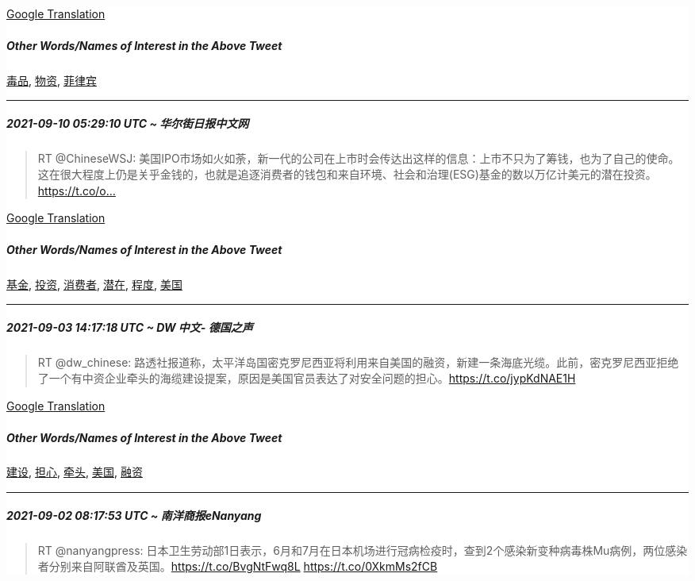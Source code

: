 [Google Translation](https://translate.google.com/?hi=en&tab=TT&sl=zh-CN&tl=en&op=translate&text=RT+%40dw_chinese%3A+%E6%9D%A5%E8%87%AA%E4%B8%AD%E5%9B%BD%E7%9A%84%E6%9D%A8%E9%B8%BF%E6%98%8E%E6%9B%BE%E6%98%AF%E8%8F%B2%E5%BE%8B%E5%AE%BE%E7%9A%84%E6%80%BB%E7%BB%9F%E9%A1%BE%E9%97%AE%EF%BC%8C%E5%9C%A8%E4%B8%AD%E5%9B%BD%E4%B8%8E%E8%8F%B2%E5%BE%8B%E5%AE%BE%E9%83%BD%E6%9C%89%E9%9B%84%E5%8E%9A%E4%BA%BA%E8%84%89%EF%BC%8C%E4%B8%8E%E6%9D%9C%E7%89%B9%E5%B0%94%E7%89%B9%E5%85%B3%E7%B3%BB%E7%B4%A7%E5%AF%86%E7%9A%84%E4%BB%96%EF%BC%8C%E6%9B%BE%E5%8D%B7%E5%85%A5%E6%AF%92%E5%93%81%E6%A1%88%EF%BC%8C%E7%8E%B0%E5%9C%A8%E5%8F%88%E7%89%B5%E6%89%AF%E4%BA%86%E4%B8%80%E6%A1%A9%E6%8A%97%E7%96%AB%E7%89%A9%E8%B5%84%E7%9A%84%E9%87%87%E8%B4%AD%E5%BC%8A%E6%A1%88%E3%80%82%E6%9D%A8%E9%B8%BF%E6%98%8E%E5%88%B0%E5%BA%95%E6%98%AF%E8%B0%81%EF%BC%9Fhttps%3A%2F%2Ft.co%2F0Kih2VXzHH)
##### Other Words/Names of Interest in the Above Tweet
[毒品](毒品.md), [物资](物资.md), [菲律宾](菲律宾.md)
___
##### 2021-09-10 05:29:10 UTC ~ 华尔街日报中文网
> RT @ChineseWSJ: 美国IPO市场如火如荼，新一代的公司在上市时会传达出这样的信息：上市不只为了筹钱，也为了自己的使命。这在很大程度上仍是关乎金钱的，也就是追逐消费者的钱包和来自环境、社会和治理(ESG)基金的数以万亿计美元的潜在投资。 https://t.co/o…

[Google Translation](https://translate.google.com/?hi=en&tab=TT&sl=zh-CN&tl=en&op=translate&text=RT+%40ChineseWSJ%3A+%E7%BE%8E%E5%9B%BDIPO%E5%B8%82%E5%9C%BA%E5%A6%82%E7%81%AB%E5%A6%82%E8%8D%BC%EF%BC%8C%E6%96%B0%E4%B8%80%E4%BB%A3%E7%9A%84%E5%85%AC%E5%8F%B8%E5%9C%A8%E4%B8%8A%E5%B8%82%E6%97%B6%E4%BC%9A%E4%BC%A0%E8%BE%BE%E5%87%BA%E8%BF%99%E6%A0%B7%E7%9A%84%E4%BF%A1%E6%81%AF%EF%BC%9A%E4%B8%8A%E5%B8%82%E4%B8%8D%E5%8F%AA%E4%B8%BA%E4%BA%86%E7%AD%B9%E9%92%B1%EF%BC%8C%E4%B9%9F%E4%B8%BA%E4%BA%86%E8%87%AA%E5%B7%B1%E7%9A%84%E4%BD%BF%E5%91%BD%E3%80%82%E8%BF%99%E5%9C%A8%E5%BE%88%E5%A4%A7%E7%A8%8B%E5%BA%A6%E4%B8%8A%E4%BB%8D%E6%98%AF%E5%85%B3%E4%B9%8E%E9%87%91%E9%92%B1%E7%9A%84%EF%BC%8C%E4%B9%9F%E5%B0%B1%E6%98%AF%E8%BF%BD%E9%80%90%E6%B6%88%E8%B4%B9%E8%80%85%E7%9A%84%E9%92%B1%E5%8C%85%E5%92%8C%E6%9D%A5%E8%87%AA%E7%8E%AF%E5%A2%83%E3%80%81%E7%A4%BE%E4%BC%9A%E5%92%8C%E6%B2%BB%E7%90%86%28ESG%29%E5%9F%BA%E9%87%91%E7%9A%84%E6%95%B0%E4%BB%A5%E4%B8%87%E4%BA%BF%E8%AE%A1%E7%BE%8E%E5%85%83%E7%9A%84%E6%BD%9C%E5%9C%A8%E6%8A%95%E8%B5%84%E3%80%82+https%3A%2F%2Ft.co%2Fo%E2%80%A6)
##### Other Words/Names of Interest in the Above Tweet
[基金](基金.md), [投资](投资.md), [消费者](消费者.md), [潜在](潜在.md), [程度](程度.md), [美国](美国.md)
___
##### 2021-09-03 14:17:18 UTC ~ DW 中文- 德国之声
> RT @dw_chinese: 路透社报道称，太平洋岛国密克罗尼西亚将利用来自美国的融资，新建一条海底光缆。此前，密克罗尼西亚拒绝了一个有中资企业牵头的海缆建设提案，原因是美国官员表达了对安全问题的担心。https://t.co/jypKdNAE1H

[Google Translation](https://translate.google.com/?hi=en&tab=TT&sl=zh-CN&tl=en&op=translate&text=RT+%40dw_chinese%3A+%E8%B7%AF%E9%80%8F%E7%A4%BE%E6%8A%A5%E9%81%93%E7%A7%B0%EF%BC%8C%E5%A4%AA%E5%B9%B3%E6%B4%8B%E5%B2%9B%E5%9B%BD%E5%AF%86%E5%85%8B%E7%BD%97%E5%B0%BC%E8%A5%BF%E4%BA%9A%E5%B0%86%E5%88%A9%E7%94%A8%E6%9D%A5%E8%87%AA%E7%BE%8E%E5%9B%BD%E7%9A%84%E8%9E%8D%E8%B5%84%EF%BC%8C%E6%96%B0%E5%BB%BA%E4%B8%80%E6%9D%A1%E6%B5%B7%E5%BA%95%E5%85%89%E7%BC%86%E3%80%82%E6%AD%A4%E5%89%8D%EF%BC%8C%E5%AF%86%E5%85%8B%E7%BD%97%E5%B0%BC%E8%A5%BF%E4%BA%9A%E6%8B%92%E7%BB%9D%E4%BA%86%E4%B8%80%E4%B8%AA%E6%9C%89%E4%B8%AD%E8%B5%84%E4%BC%81%E4%B8%9A%E7%89%B5%E5%A4%B4%E7%9A%84%E6%B5%B7%E7%BC%86%E5%BB%BA%E8%AE%BE%E6%8F%90%E6%A1%88%EF%BC%8C%E5%8E%9F%E5%9B%A0%E6%98%AF%E7%BE%8E%E5%9B%BD%E5%AE%98%E5%91%98%E8%A1%A8%E8%BE%BE%E4%BA%86%E5%AF%B9%E5%AE%89%E5%85%A8%E9%97%AE%E9%A2%98%E7%9A%84%E6%8B%85%E5%BF%83%E3%80%82https%3A%2F%2Ft.co%2FjypKdNAE1H)
##### Other Words/Names of Interest in the Above Tweet
[建设](建设.md), [担心](担心.md), [牵头](牵头.md), [美国](美国.md), [融资](融资.md)
___
##### 2021-09-02 08:17:53 UTC ~ 南洋商报eNanyang
> RT @nanyangpress: 日本卫生劳动部1日表示，6月和7月在日本机场进行冠病检疫时，查到2个感染新变种病毒株Mu病例，两位感染者分别来自阿联酋及英国。https://t.co/BvgNtFwq8L https://t.co/0XkmMs2fCB
